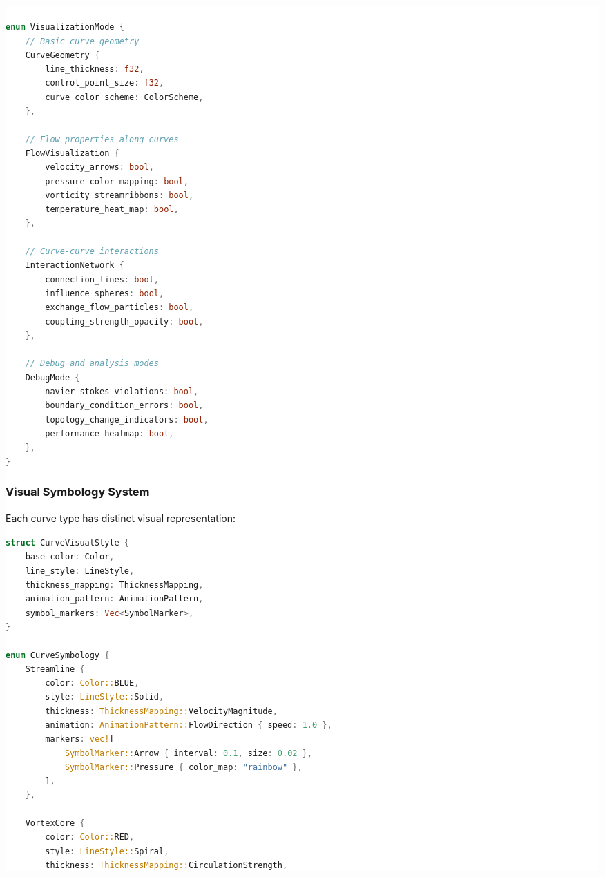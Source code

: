 ```rust

enum VisualizationMode {
    // Basic curve geometry
    CurveGeometry {
        line_thickness: f32,
        control_point_size: f32,
        curve_color_scheme: ColorScheme,
    },

    // Flow properties along curves
    FlowVisualization {
        velocity_arrows: bool,
        pressure_color_mapping: bool,
        vorticity_streamribbons: bool,
        temperature_heat_map: bool,
    },

    // Curve-curve interactions
    InteractionNetwork {
        connection_lines: bool,
        influence_spheres: bool,
        exchange_flow_particles: bool,
        coupling_strength_opacity: bool,
    },

    // Debug and analysis modes
    DebugMode {
        navier_stokes_violations: bool,
        boundary_condition_errors: bool,
        topology_change_indicators: bool,
        performance_heatmap: bool,
    },
}
```

### Visual Symbology System

Each curve type has distinct visual representation:

```rust
struct CurveVisualStyle {
    base_color: Color,
    line_style: LineStyle,
    thickness_mapping: ThicknessMapping,
    animation_pattern: AnimationPattern,
    symbol_markers: Vec<SymbolMarker>,
}

enum CurveSymbology {
    Streamline {
        color: Color::BLUE,
        style: LineStyle::Solid,
        thickness: ThicknessMapping::VelocityMagnitude,
        animation: AnimationPattern::FlowDirection { speed: 1.0 },
        markers: vec![
            SymbolMarker::Arrow { interval: 0.1, size: 0.02 },
            SymbolMarker::Pressure { color_map: "rainbow" },
        ],
    },

    VortexCore {
        color: Color::RED,
        style: LineStyle::Spiral,
        thickness: ThicknessMapping::CirculationStrength,
```